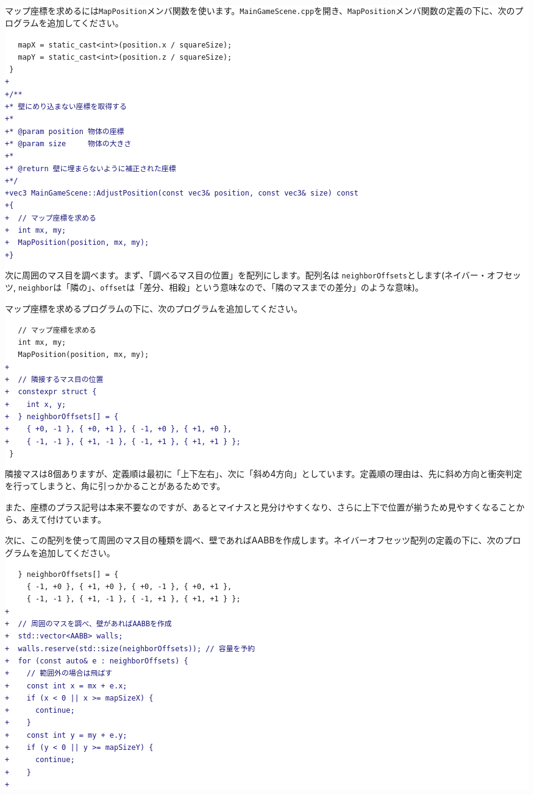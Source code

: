 マップ座標を求めるには`MapPosition`メンバ関数を使います。`MainGameScene.cpp`を開き、`MapPosition`メンバ関数の定義の下に、次のプログラムを追加してください。

```diff
   mapX = static_cast<int>(position.x / squareSize);
   mapY = static_cast<int>(position.z / squareSize);
 }
+
+/**
+* 壁にめり込まない座標を取得する
+*
+* @param position 物体の座標
+* @param size     物体の大きさ
+*
+* @return 壁に埋まらないように補正された座標
+*/
+vec3 MainGameScene::AdjustPosition(const vec3& position, const vec3& size) const
+{
+  // マップ座標を求める
+  int mx, my;
+  MapPosition(position, mx, my);
+}
```

次に周囲のマス目を調べます。まず、「調べるマス目の位置」を配列にします。配列名は
`neighborOffsets`とします(ネイバー・オフセッツ, `neighbor`は「隣の」、`offset`は「差分、相殺」という意味なので、「隣のマスまでの差分」のような意味)。

マップ座標を求めるプログラムの下に、次のプログラムを追加してください。

```diff
   // マップ座標を求める
   int mx, my;
   MapPosition(position, mx, my);
+
+  // 隣接するマス目の位置
+  constexpr struct {
+    int x, y;
+  } neighborOffsets[] = {
+    { +0, -1 }, { +0, +1 }, { -1, +0 }, { +1, +0 }, 
+    { -1, -1 }, { +1, -1 }, { -1, +1 }, { +1, +1 } };
 }
```

隣接マスは8個ありますが、定義順は最初に「上下左右」、次に「斜め4方向」としています。定義順の理由は、先に斜め方向と衝突判定を行ってしまうと、角に引っかかることがあるためです。

また、座標のプラス記号は本来不要なのですが、あるとマイナスと見分けやすくなり、さらに上下で位置が揃うため見やすくなることから、あえて付けています。

次に、この配列を使って周囲のマス目の種類を調べ、壁であればAABBを作成します。ネイバーオフセッツ配列の定義の下に、次のプログラムを追加してください。

```diff
   } neighborOffsets[] = {
     { -1, +0 }, { +1, +0 }, { +0, -1 }, { +0, +1 },
     { -1, -1 }, { +1, -1 }, { -1, +1 }, { +1, +1 } };
+
+  // 周囲のマスを調べ、壁があればAABBを作成
+  std::vector<AABB> walls;
+  walls.reserve(std::size(neighborOffsets)); // 容量を予約
+  for (const auto& e : neighborOffsets) {
+    // 範囲外の場合は飛ばす
+    const int x = mx + e.x;
+    if (x < 0 || x >= mapSizeX) {
+      continue;
+    }
+    const int y = my + e.y;
+    if (y < 0 || y >= mapSizeY) {
+      continue;
+    }
+
```